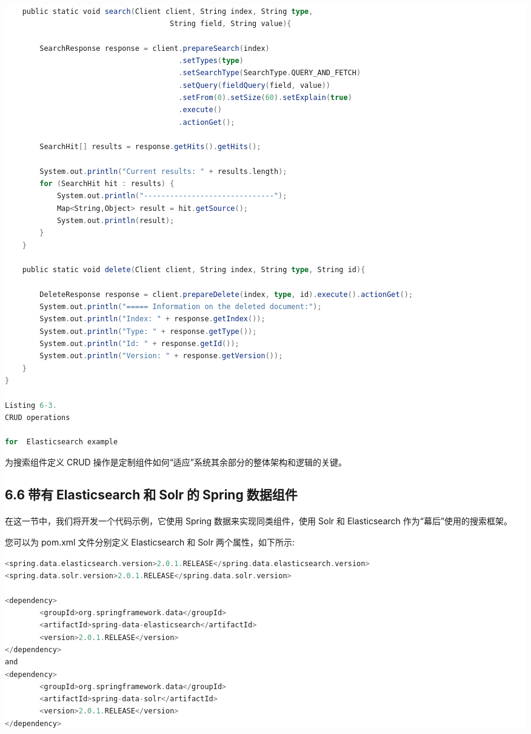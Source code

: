 ```scala
    public static void search(Client client, String index, String type,
                                      String field, String value){

        SearchResponse response = client.prepareSearch(index)
                                        .setTypes(type)
                                        .setSearchType(SearchType.QUERY_AND_FETCH)
                                        .setQuery(fieldQuery(field, value))
                                        .setFrom(0).setSize(60).setExplain(true)
                                        .execute()
                                        .actionGet();

        SearchHit[] results = response.getHits().getHits();

        System.out.println("Current results: " + results.length);
        for (SearchHit hit : results) {
            System.out.println("------------------------------");
            Map<String,Object> result = hit.getSource();   
            System.out.println(result);
        }
    }

    public static void delete(Client client, String index, String type, String id){

        DeleteResponse response = client.prepareDelete(index, type, id).execute().actionGet();
        System.out.println("===== Information on the deleted document:");
        System.out.println("Index: " + response.getIndex());
        System.out.println("Type: " + response.getType());
        System.out.println("Id: " + response.getId());
        System.out.println("Version: " + response.getVersion());
    }
}

Listing 6-3.
CRUD operations

for  Elasticsearch example

```

为搜索组件定义 CRUD 操作是定制组件如何“适应”系统其余部分的整体架构和逻辑的关键。

## 6.6 带有 Elasticsearch 和 Solr 的 Spring 数据组件

在这一节中，我们将开发一个代码示例，它使用 Spring 数据来实现同类组件，使用 Solr 和 Elasticsearch 作为“幕后”使用的搜索框架。

您可以为 pom.xml 文件分别定义 Elasticsearch 和 Solr 两个属性，如下所示:

```scala
<spring.data.elasticsearch.version>2.0.1.RELEASE</spring.data.elasticsearch.version>
<spring.data.solr.version>2.0.1.RELEASE</spring.data.solr.version>

<dependency>
        <groupId>org.springframework.data</groupId>
        <artifactId>spring-data-elasticsearch</artifactId>
        <version>2.0.1.RELEASE</version>
</dependency>
and
<dependency>
        <groupId>org.springframework.data</groupId>
        <artifactId>spring-data-solr</artifactId>
        <version>2.0.1.RELEASE</version>
</dependency>

```
